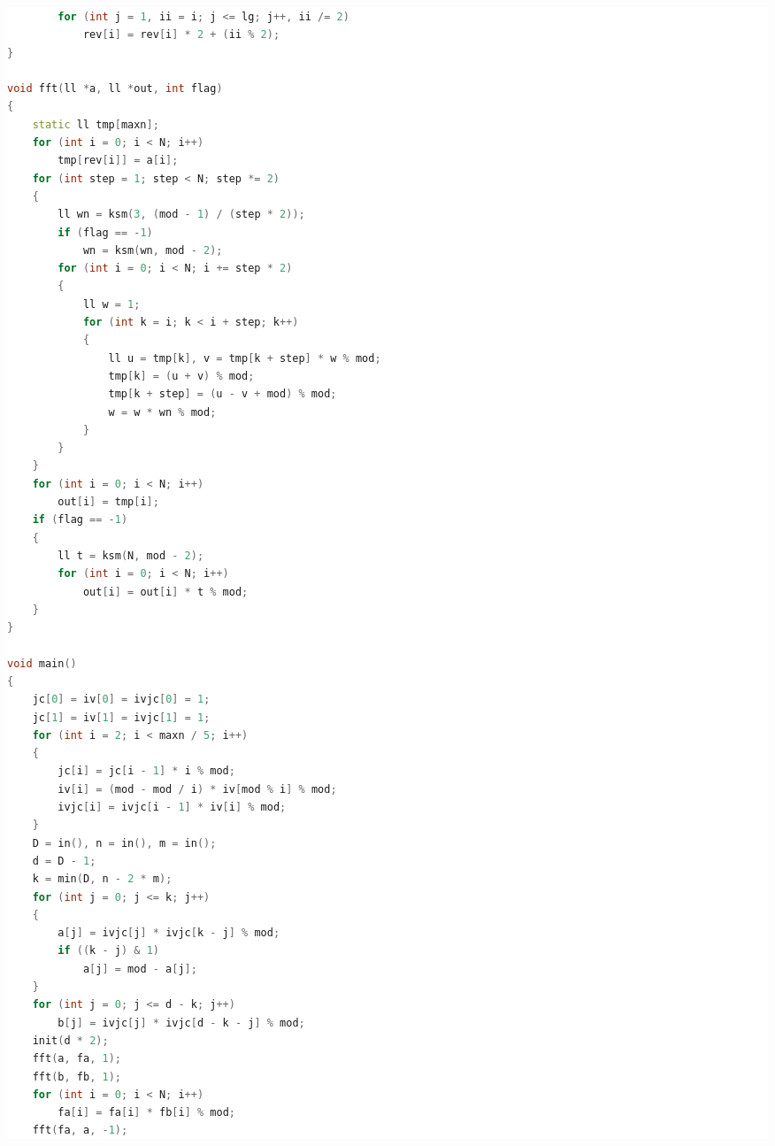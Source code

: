 ```cpp
        for (int j = 1, ii = i; j <= lg; j++, ii /= 2)
            rev[i] = rev[i] * 2 + (ii % 2);
}

void fft(ll *a, ll *out, int flag)
{
    static ll tmp[maxn];
    for (int i = 0; i < N; i++)
        tmp[rev[i]] = a[i];
    for (int step = 1; step < N; step *= 2)
    {
        ll wn = ksm(3, (mod - 1) / (step * 2));
        if (flag == -1)
            wn = ksm(wn, mod - 2);
        for (int i = 0; i < N; i += step * 2)
        {
            ll w = 1;
            for (int k = i; k < i + step; k++)
            {
                ll u = tmp[k], v = tmp[k + step] * w % mod;
                tmp[k] = (u + v) % mod;
                tmp[k + step] = (u - v + mod) % mod;
                w = w * wn % mod;
            }
        }
    }
    for (int i = 0; i < N; i++)
        out[i] = tmp[i];
    if (flag == -1)
    {
        ll t = ksm(N, mod - 2);
        for (int i = 0; i < N; i++)
            out[i] = out[i] * t % mod;
    }
}

void main()
{
    jc[0] = iv[0] = ivjc[0] = 1;
    jc[1] = iv[1] = ivjc[1] = 1;
    for (int i = 2; i < maxn / 5; i++)
    {
        jc[i] = jc[i - 1] * i % mod;
        iv[i] = (mod - mod / i) * iv[mod % i] % mod;
        ivjc[i] = ivjc[i - 1] * iv[i] % mod;
    }
    D = in(), n = in(), m = in();
    d = D - 1;
    k = min(D, n - 2 * m);
    for (int j = 0; j <= k; j++)
    {
        a[j] = ivjc[j] * ivjc[k - j] % mod;
        if ((k - j) & 1)
            a[j] = mod - a[j];
    }
    for (int j = 0; j <= d - k; j++)
        b[j] = ivjc[j] * ivjc[d - k - j] % mod;
    init(d * 2);
    fft(a, fa, 1);
    fft(b, fb, 1);
    for (int i = 0; i < N; i++)
        fa[i] = fa[i] * fb[i] % mod;
    fft(fa, a, -1);
```